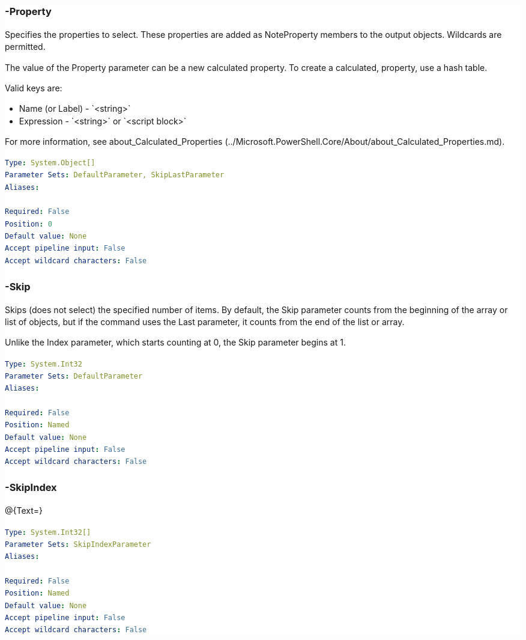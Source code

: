 ### -Property
Specifies the properties to select.
These properties are added as NoteProperty members to the output objects.
Wildcards are permitted.

The value of the Property parameter can be a new calculated property.
To create a calculated, property, use a hash table.

Valid keys are:

- Name (or Label) - \`\<string\>\`
- Expression - \`\<string\>\` or \`\<script block\>\`

For more information, see about_Calculated_Properties (../Microsoft.PowerShell.Core/About/about_Calculated_Properties.md).

```yaml
Type: System.Object[]
Parameter Sets: DefaultParameter, SkipLastParameter
Aliases:

Required: False
Position: 0
Default value: None
Accept pipeline input: False
Accept wildcard characters: False
```

### -Skip
Skips (does not select) the specified number of items.
By default, the Skip parameter counts from the beginning of the array or list of objects, but if the command uses the Last parameter, it counts from the end of the list or array.

Unlike the Index parameter, which starts counting at 0, the Skip parameter begins at 1.

```yaml
Type: System.Int32
Parameter Sets: DefaultParameter
Aliases:

Required: False
Position: Named
Default value: None
Accept pipeline input: False
Accept wildcard characters: False
```

### -SkipIndex
@{Text=}

```yaml
Type: System.Int32[]
Parameter Sets: SkipIndexParameter
Aliases:

Required: False
Position: Named
Default value: None
Accept pipeline input: False
Accept wildcard characters: False
```
